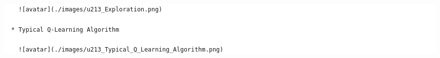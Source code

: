        ![avatar](./images/u213_Exploration.png)

      * Typical Q-Learning Algorithm

        ![avatar](./images/u213_Typical_Q_Learning_Algorithm.png)
